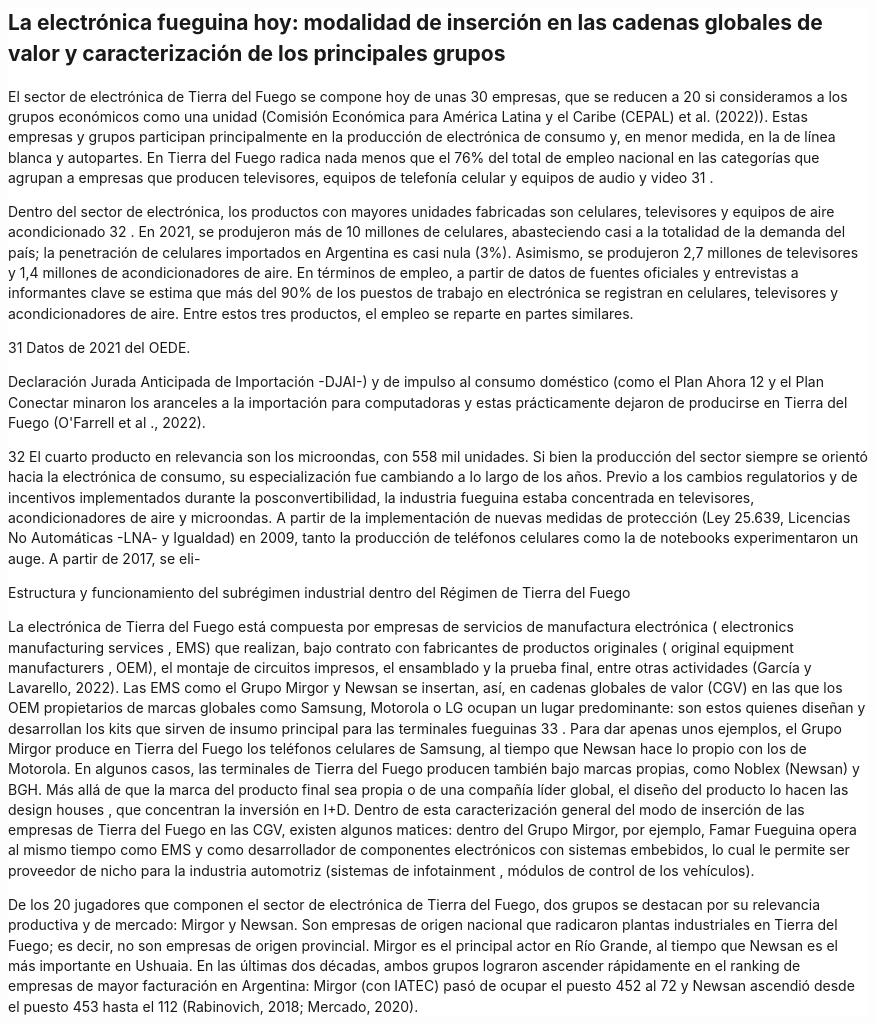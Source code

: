 ## La electrónica fueguina hoy: modalidad de inserción en las cadenas globales de valor y caracterización de los principales grupos

El sector de electrónica de Tierra del Fuego se compone hoy de unas 30 empresas, que se reducen a 20 si consideramos a los grupos económicos como una unidad (Comisión Económica para América Latina y el Caribe (CEPAL) et al. (2022)). Estas empresas y grupos participan principalmente en la producción de electrónica de consumo y, en menor medida, en la de línea blanca y autopartes. En Tierra del Fuego radica nada menos que el 76% del total de empleo nacional en las categorías que agrupan a empresas que producen televisores, equipos de telefonía celular y equipos de audio y video 31 .

Dentro del sector de electrónica, los productos con mayores unidades fabricadas son celulares, televisores y equipos de aire acondicionado 32 . En 2021, se produjeron más de 10 millones de celulares, abasteciendo casi a la totalidad de la demanda del país; la penetración de celulares importados en Argentina es casi nula (3%). Asimismo, se produjeron 2,7 millones de televisores y 1,4 millones de acondicionadores de aire. En términos de empleo, a partir de datos de fuentes oficiales y entrevistas a informantes clave se estima que más del 90% de los puestos de trabajo en electrónica se registran en celulares, televisores y acondicionadores de aire. Entre estos tres productos, el empleo se reparte en partes similares.

31 Datos de 2021 del OEDE.

Declaración Jurada Anticipada de Importación -DJAI-) y de impulso al consumo doméstico (como el Plan Ahora 12 y el Plan Conectar minaron los aranceles a la importación para computadoras y estas prácticamente dejaron de producirse en Tierra del Fuego (O'Farrell et al ., 2022).

32 El cuarto producto en relevancia son los microondas, con 558 mil unidades. Si bien la producción del sector siempre se orientó hacia la electrónica de consumo, su especialización fue cambiando a lo largo de los años. Previo a los cambios regulatorios y de incentivos implementados durante la posconvertibilidad, la industria fueguina estaba concentrada en televisores, acondicionadores de aire y  microondas. A partir  de  la  implementación  de  nuevas  medidas  de  protección  (Ley  25.639,  Licencias  No  Automáticas  -LNA-  y Igualdad) en 2009, tanto la producción de teléfonos celulares como la de notebooks experimentaron un auge. A partir de 2017, se eli-

Estructura y funcionamiento del subrégimen industrial dentro del Régimen de Tierra del Fuego

La electrónica de Tierra del Fuego está compuesta por empresas de servicios de manufactura electrónica ( electronics manufacturing services , EMS) que realizan, bajo contrato con fabricantes de productos originales ( original equipment manufacturers , OEM), el montaje de circuitos impresos, el ensamblado y la prueba final, entre otras actividades (García y Lavarello, 2022). Las EMS como el Grupo Mirgor y Newsan se insertan, así, en cadenas globales de valor (CGV) en las que los OEM propietarios de marcas globales como Samsung, Motorola o LG ocupan un lugar predominante: son estos quienes diseñan y desarrollan los kits que sirven de insumo principal para las terminales fueguinas 33 . Para dar apenas unos ejemplos, el Grupo Mirgor produce en Tierra del Fuego los teléfonos celulares de Samsung, al tiempo que Newsan hace lo propio con los de Motorola. En algunos casos, las terminales de Tierra del Fuego producen también bajo marcas propias, como Noblex (Newsan) y BGH. Más allá de que la marca del producto final sea propia o de una compañía líder global, el diseño del producto lo hacen las design houses , que concentran la inversión en I+D. Dentro de esta caracterización general del modo de inserción de las empresas de Tierra del Fuego en las CGV, existen algunos matices: dentro del Grupo Mirgor, por ejemplo, Famar Fueguina opera al mismo tiempo como EMS y como desarrollador de componentes electrónicos con sistemas embebidos, lo cual le permite ser proveedor de nicho para la industria automotriz (sistemas de infotainment , módulos de control de los vehículos).

De los 20 jugadores que componen el sector de electrónica de Tierra del Fuego, dos grupos se destacan por su relevancia productiva y de mercado: Mirgor y Newsan. Son empresas de origen nacional que radicaron plantas industriales en Tierra del Fuego; es decir, no son empresas de origen provincial. Mirgor es el principal actor en Río Grande, al tiempo que Newsan es el más importante en Ushuaia. En las últimas dos décadas, ambos grupos lograron ascender rápidamente en el ranking de empresas de mayor facturación en Argentina: Mirgor (con IATEC) pasó de ocupar el puesto 452 al 72 y Newsan ascendió desde el puesto 453 hasta el 112 (Rabinovich, 2018; Mercado, 2020).
